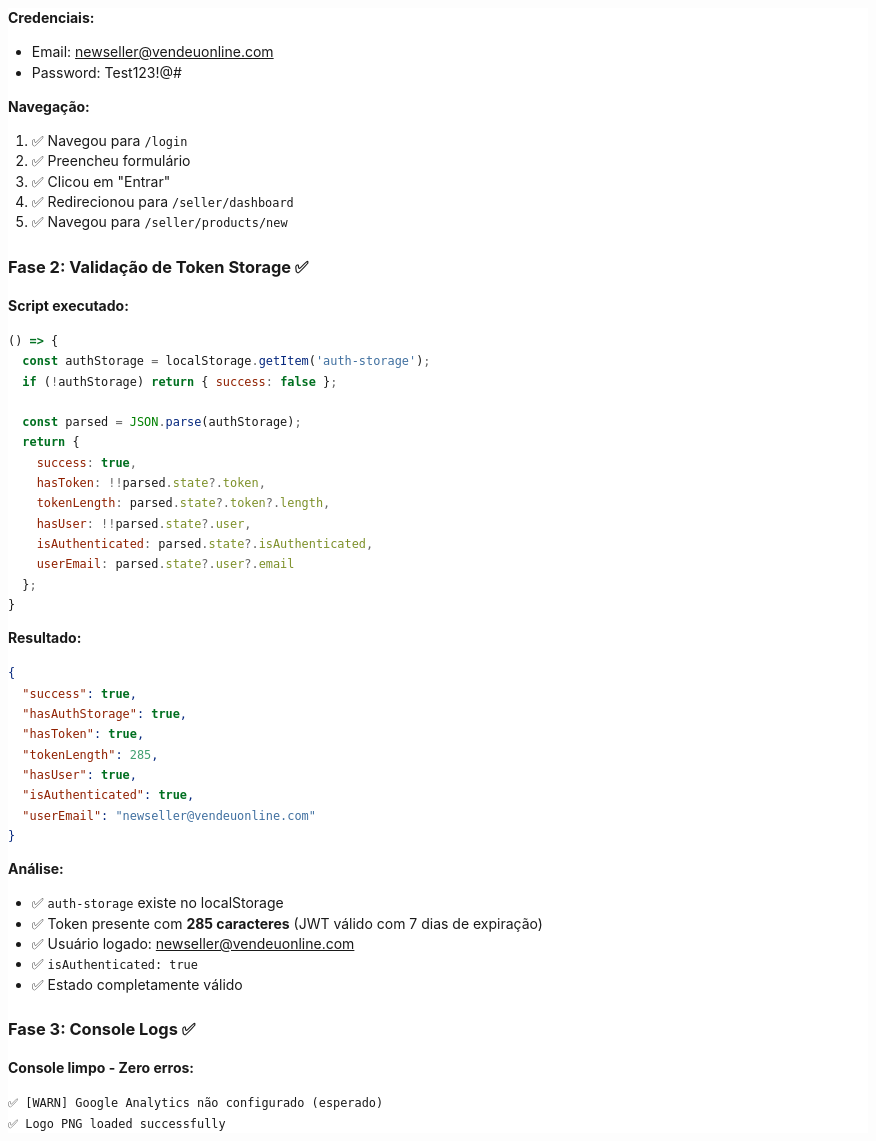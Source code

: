 **Credenciais:**
- Email: newseller@vendeuonline.com
- Password: Test123!@#

**Navegação:**
1. ✅ Navegou para `/login`
2. ✅ Preencheu formulário
3. ✅ Clicou em "Entrar"
4. ✅ Redirecionou para `/seller/dashboard`
5. ✅ Navegou para `/seller/products/new`

### Fase 2: Validação de Token Storage ✅

**Script executado:**
```javascript
() => {
  const authStorage = localStorage.getItem('auth-storage');
  if (!authStorage) return { success: false };

  const parsed = JSON.parse(authStorage);
  return {
    success: true,
    hasToken: !!parsed.state?.token,
    tokenLength: parsed.state?.token?.length,
    hasUser: !!parsed.state?.user,
    isAuthenticated: parsed.state?.isAuthenticated,
    userEmail: parsed.state?.user?.email
  };
}
```

**Resultado:**
```json
{
  "success": true,
  "hasAuthStorage": true,
  "hasToken": true,
  "tokenLength": 285,
  "hasUser": true,
  "isAuthenticated": true,
  "userEmail": "newseller@vendeuonline.com"
}
```

**Análise:**
- ✅ `auth-storage` existe no localStorage
- ✅ Token presente com **285 caracteres** (JWT válido com 7 dias de expiração)
- ✅ Usuário logado: newseller@vendeuonline.com
- ✅ `isAuthenticated: true`
- ✅ Estado completamente válido

### Fase 3: Console Logs ✅

**Console limpo - Zero erros:**
```
✅ [WARN] Google Analytics não configurado (esperado)
✅ Logo PNG loaded successfully
```
